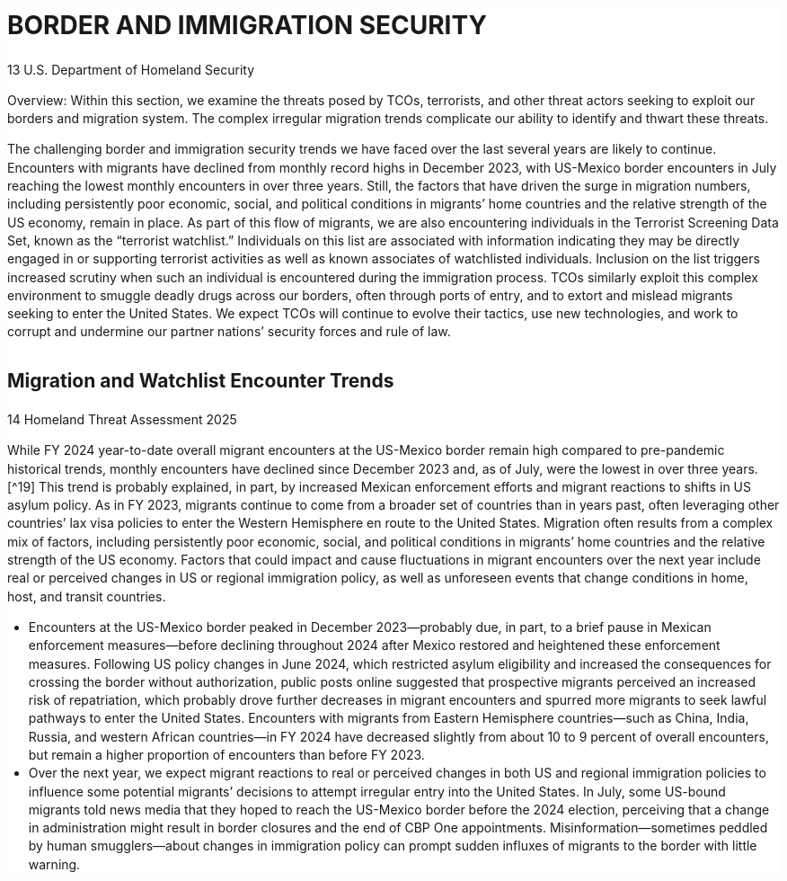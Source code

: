 [^17]:
[^18]:

# BORDER AND IMMIGRATION SECURITY

13
U.S. Department of Homeland Security

Overview: Within this section, we examine the threats posed by TCOs, terrorists, and other threat actors seeking to exploit our borders and migration system. The complex irregular migration trends complicate our ability to identify and thwart these threats.

The challenging border and immigration security trends we have faced over the last several years are likely to continue. Encounters with migrants have declined from monthly record highs in December 2023, with US-Mexico border encounters in July reaching the lowest monthly encounters in over three years. Still, the factors that have driven the surge in migration numbers, including persistently poor economic, social, and political conditions in migrants’ home countries and the relative strength of the US economy, remain in place. As part of this flow of migrants, we are also encountering individuals in the Terrorist Screening Data Set, known as the “terrorist watchlist.” Individuals on this list are associated with information indicating they may be directly engaged in or supporting terrorist activities as well as known associates of watchlisted individuals. Inclusion on the list triggers increased scrutiny when such an individual is encountered during the immigration process. TCOs similarly exploit this complex environment to smuggle deadly drugs across our borders, often through ports of entry, and to extort and mislead migrants seeking to enter the United States. We expect TCOs will continue to evolve their tactics, use new technologies, and work to corrupt and undermine our partner nations’ security forces and rule of law.

## Migration and Watchlist Encounter Trends

14
Homeland Threat Assessment 2025

While FY 2024 year-to-date overall migrant encounters at the US-Mexico border remain high compared to pre-pandemic historical trends, monthly encounters have declined since December 2023 and, as of July, were the lowest in over three years.[^19] This trend is probably explained, in part, by increased Mexican enforcement efforts and migrant reactions to shifts in US asylum policy. As in FY 2023, migrants continue to come from a broader set of countries than in years past, often leveraging other countries’ lax visa policies to enter the Western Hemisphere en route to the United States. Migration often results from a complex mix of factors, including persistently poor economic, social, and political conditions in migrants’ home countries and the relative strength of the US economy. Factors that could impact and cause fluctuations in migrant encounters over the next year include real or perceived changes in US or regional immigration policy, as well as unforeseen events that change conditions in home, host, and transit countries.

- Encounters at the US-Mexico border peaked in December 2023—probably due, in part, to a brief pause in Mexican enforcement measures—before declining throughout 2024 after Mexico restored and heightened these enforcement measures. Following US policy changes in June 2024, which restricted asylum eligibility and increased the consequences for crossing the border without authorization, public posts online suggested that prospective migrants perceived an increased risk of repatriation, which probably drove further decreases in migrant encounters and spurred more migrants to seek lawful pathways to enter the United States. Encounters with migrants from Eastern Hemisphere countries—such as China, India, Russia, and western African countries—in FY 2024 have decreased slightly from about 10 to 9 percent of overall encounters, but remain a higher proportion of encounters than before FY 2023.
- Over the next year, we expect migrant reactions to real or perceived changes in both US and regional immigration policies to influence some potential migrants’ decisions to attempt irregular entry into the United States. In July, some US-bound migrants told news media that they hoped to reach the US-Mexico border before the 2024 election, perceiving that a change in administration might result in border closures and the end of CBP One appointments. Misinformation—sometimes peddled by human smugglers—about changes in immigration policy can prompt sudden influxes of migrants to the border with little warning.